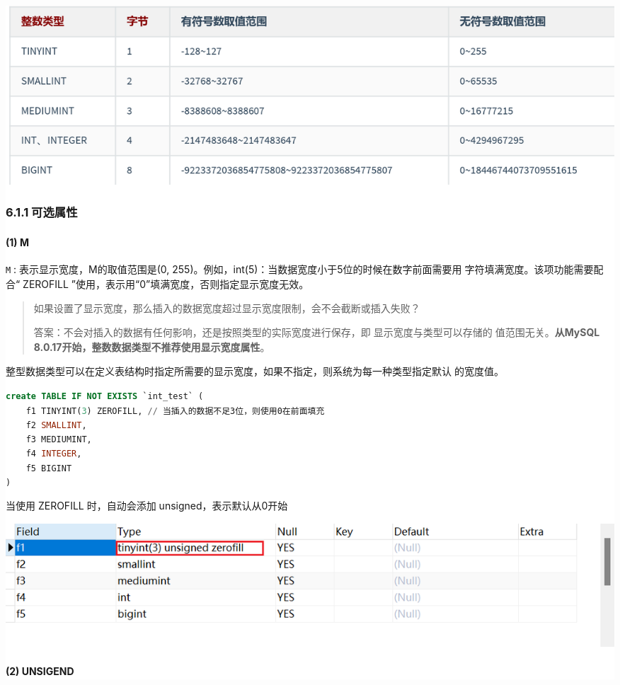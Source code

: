 ![image-20240302133735988](../.vuepress/public/assets/MySQL/image-20240302133735988.png)



### 6.1.1 可选属性

#### (1) M

`M` : 表示显示宽度，M的取值范围是(0, 255)。例如，int(5)：当数据宽度小于5位的时候在数字前面需要用 字符填满宽度。该项功能需要配合“ ZEROFILL ”使用，表示用“0”填满宽度，否则指定显示宽度无效。

> 如果设置了显示宽度，那么插入的数据宽度超过显示宽度限制，会不会截断或插入失败？
>
> 答案：不会对插入的数据有任何影响，还是按照类型的实际宽度进行保存，即 显示宽度与类型可以存储的 值范围无关。**从MySQL 8.0.17开始，整数数据类型不推荐使用显示宽度属性**。

整型数据类型可以在定义表结构时指定所需要的显示宽度，如果不指定，则系统为每一种类型指定默认 的宽度值。

```sql
create TABLE IF NOT EXISTS `int_test` (
	f1 TINYINT(3) ZEROFILL, // 当插入的数据不足3位，则使用0在前面填充
	f2 SMALLINT,
	f3 MEDIUMINT,
	f4 INTEGER,
	f5 BIGINT
)

```

当使用 ZEROFILL 时，自动会添加 unsigned，表示默认从0开始

![image-20240302135427089](../.vuepress/public/assets/MySQL/image-20240302135427089.png)

#### (2) UNSIGEND
